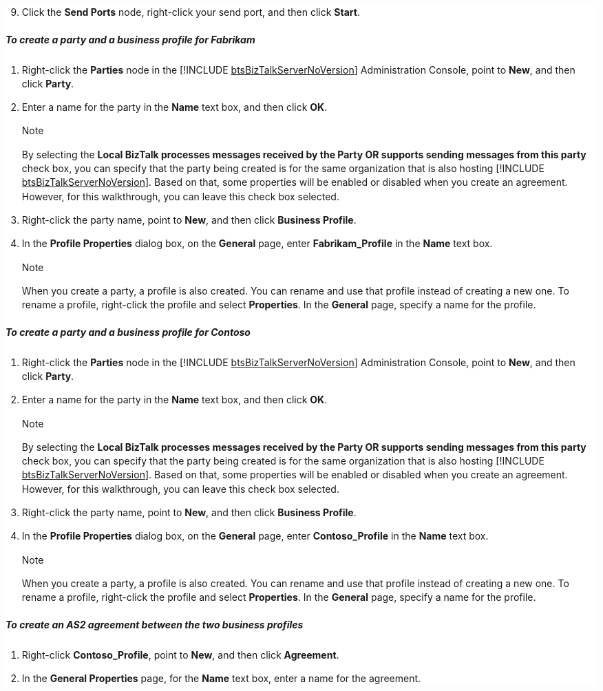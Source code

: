9. Click the **Send Ports** node, right-click your send port, and then click **Start**.  
  
##### To create a party and a business profile for Fabrikam  
  
1. Right-click the <strong>Parties</strong> node in the [!INCLUDE [btsBizTalkServerNoVersion](../includes/btsbiztalkservernoversion-md.md)] Administration Console, point to <strong>New</strong>, and then click <strong>Party</strong>.  
  
2. Enter a name for the party in the **Name** text box, and then click **OK**.  
  
   > [!NOTE]
   >  By selecting the <strong>Local BizTalk processes messages received by the Party OR supports sending messages from this party</strong> check box, you can specify that the party being created is for the same organization that is also hosting [!INCLUDE [btsBizTalkServerNoVersion](../includes/btsbiztalkservernoversion-md.md)]. Based on that, some properties will be enabled or disabled when you create an agreement. However, for this walkthrough, you can leave this check box selected.  
  
3. Right-click the party name, point to **New**, and then click **Business Profile**.  
  
4. In the **Profile Properties** dialog box, on the **General** page, enter **Fabrikam_Profile** in the **Name** text box.  
  
   > [!NOTE]
   >  When you create a party, a profile is also created. You can rename and use that profile instead of creating a new one. To rename a profile, right-click the profile and select **Properties**. In the **General** page, specify a name for the profile.  
  
##### To create a party and a business profile for Contoso  
  
1. Right-click the <strong>Parties</strong> node in the [!INCLUDE [btsBizTalkServerNoVersion](../includes/btsbiztalkservernoversion-md.md)] Administration Console, point to <strong>New</strong>, and then click <strong>Party</strong>.  
  
2. Enter a name for the party in the **Name** text box, and then click **OK**.  
  
   > [!NOTE]
   >  By selecting the <strong>Local BizTalk processes messages received by the Party OR supports sending messages from this party</strong> check box, you can specify that the party being created is for the same organization that is also hosting [!INCLUDE [btsBizTalkServerNoVersion](../includes/btsbiztalkservernoversion-md.md)]. Based on that, some properties will be enabled or disabled when you create an agreement. However, for this walkthrough, you can leave this check box selected.  
  
3. Right-click the party name, point to **New**, and then click **Business Profile**.  
  
4. In the **Profile Properties** dialog box, on the **General** page, enter **Contoso_Profile** in the **Name** text box.  
  
   > [!NOTE]
   >  When you create a party, a profile is also created. You can rename and use that profile instead of creating a new one. To rename a profile, right-click the profile and select **Properties**. In the **General** page, specify a name for the profile.  
  
##### To create an AS2 agreement between the two business profiles  
  
1.  Right-click **Contoso_Profile**, point to **New**, and then click **Agreement**.  
  
2.  In the **General Properties** page, for the **Name** text box, enter a name for the agreement.  
  